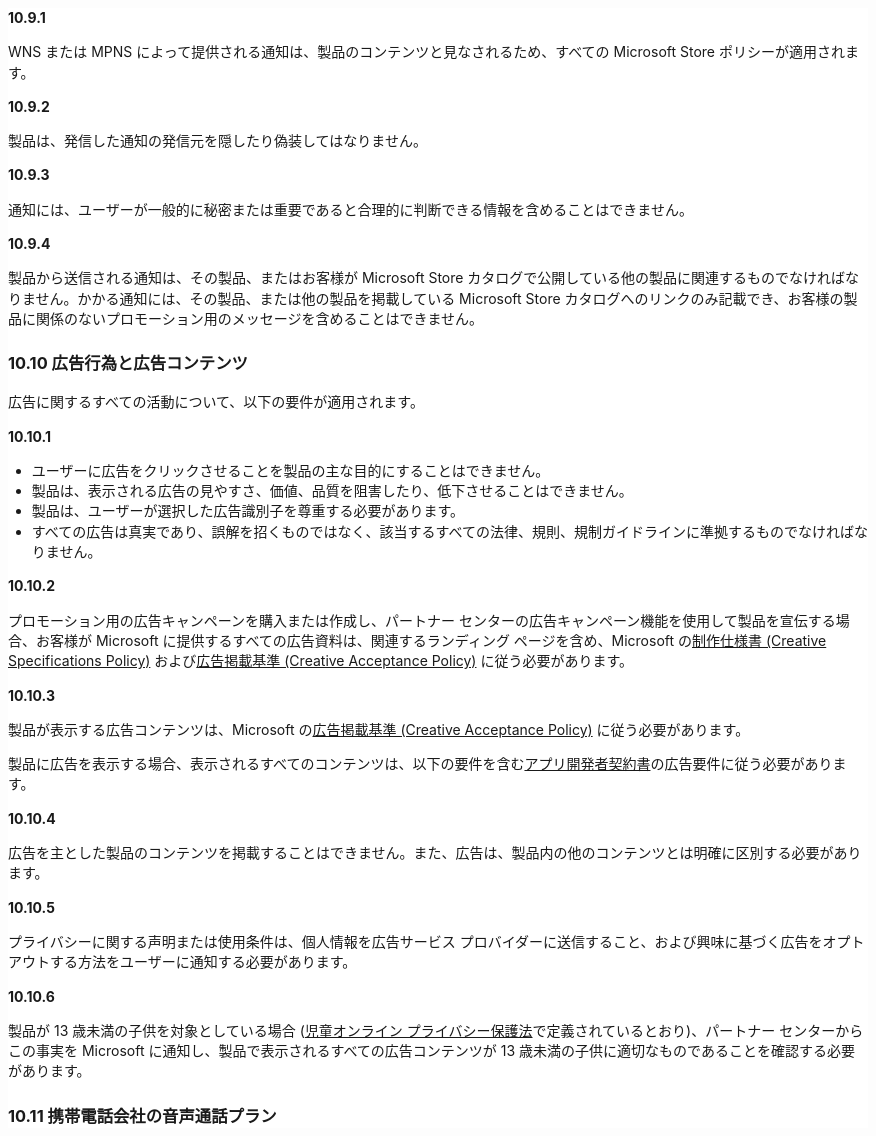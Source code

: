 **10.9.1**

WNS または MPNS によって提供される通知は、製品のコンテンツと見なされるため、すべての Microsoft Store ポリシーが適用されます。

**10.9.2**

製品は、発信した通知の発信元を隠したり偽装してはなりません。

**10.9.3**

通知には、ユーザーが一般的に秘密または重要であると合理的に判断できる情報を含めることはできません。

**10.9.4**

製品から送信される通知は、その製品、またはお客様が Microsoft Store カタログで公開している他の製品に関連するものでなければなりません。かかる通知には、その製品、または他の製品を掲載している Microsoft Store カタログへのリンクのみ記載でき、お客様の製品に関係のないプロモーション用のメッセージを含めることはできません。


### <a name="1010-advertising-conduct-and-content"></a>10.10 広告行為と広告コンテンツ

広告に関するすべての活動について、以下の要件が適用されます。

**10.10.1**

- ユーザーに広告をクリックさせることを製品の主な目的にすることはできません。
- 製品は、表示される広告の見やすさ、価値、品質を阻害したり、低下させることはできません。
- 製品は、ユーザーが選択した広告識別子を尊重する必要があります。
- すべての広告は真実であり、誤解を招くものではなく、該当するすべての法律、規則、規制ガイドラインに準拠するものでなければなりません。

**10.10.2**

プロモーション用の広告キャンペーンを購入または作成し、パートナー センターの広告キャンペーン機能を使用して製品を宣伝する場合、お客様が Microsoft に提供するすべての広告資料は、関連するランディング ページを含め、Microsoft の[制作仕様書 (Creative Specifications Policy)](https://about.ads.microsoft.com/solutions/ad-products/display-advertising/creative-specs) および[広告掲載基準 (Creative Acceptance Policy)](https://about.ads.microsoft.com/solutions/ad-products/display-advertising/creative-acceptance-policies) に従う必要があります。

**10.10.3**

製品が表示する広告コンテンツは、Microsoft の[広告掲載基準 (Creative Acceptance Policy)](https://about.ads.microsoft.com/solutions/ad-products/display-advertising/creative-acceptance-policies) に従う必要があります。

製品に広告を表示する場合、表示されるすべてのコンテンツは、以下の要件を含む[アプリ開発者契約書](https://docs.microsoft.com/legal/windows/agreements/app-developer-agreement)の広告要件に従う必要があります。

**10.10.4**

広告を主とした製品のコンテンツを掲載することはできません。また、広告は、製品内の他のコンテンツとは明確に区別する必要があります。

**10.10.5**

プライバシーに関する声明または使用条件は、個人情報を広告サービス プロバイダーに送信すること、および興味に基づく広告をオプトアウトする方法をユーザーに通知する必要があります。

**10.10.6**

製品が 13 歳未満の子供を対象としている場合 ([児童オンライン プライバシー保護法](https://www.ftc.gov/tips-advice/business-center/privacy-and-security/children%27s-privacy)で定義されているとおり)、パートナー センターからこの事実を Microsoft に通知し、製品で表示されるすべての広告コンテンツが 13 歳未満の子供に適切なものであることを確認する必要があります。

### <a name="1011-mobile-voice-plans"></a>10.11 携帯電話会社の音声通話プラン
